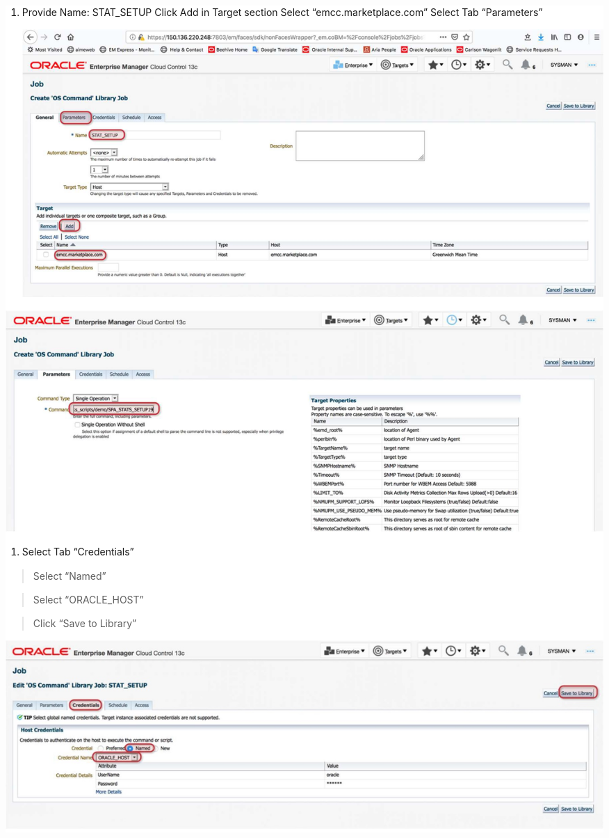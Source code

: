 1.  Provide Name: STAT_SETUP Click Add in Target section Select
    “emcc.marketplace.com” Select Tab “Parameters”

    ![](media/e3bafcbbfdeb0df5f1921db3f6440dea.jpg)

![](media/b67d43eba55ba84b4758e4e02f809851.jpg)

1.  Select Tab “Credentials”

>   Select “Named”

>   Select “ORACLE_HOST”

>   Click “Save to Library”

![](media/954828645f8ad404b3350faa88ea93b4.jpg)